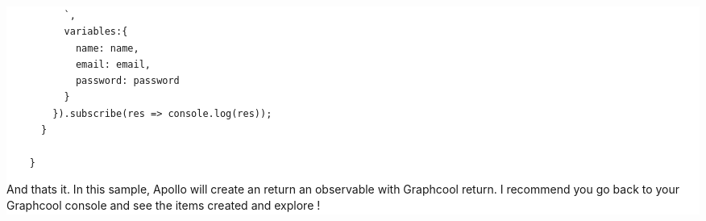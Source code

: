 ```
          `,
          variables:{
            name: name,
            email: email,
            password: password
          }
        }).subscribe(res => console.log(res));
      }
    
    }
```
  

And thats it. In this sample, Apollo will create an return an observable with Graphcool return. I recommend you go back to your Graphcool console and see the items created and explore !
  
